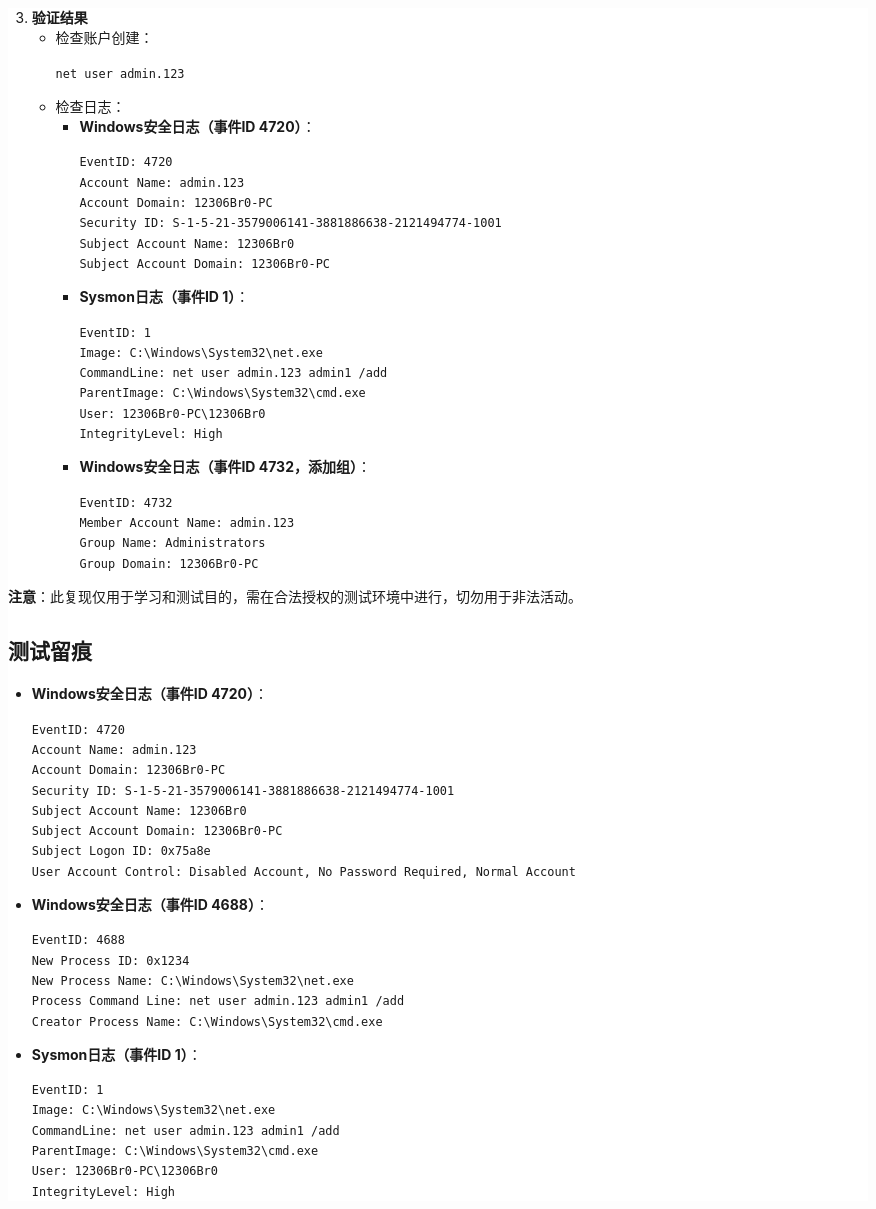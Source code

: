 3. **验证结果**  
   - 检查账户创建：
     ```dos
     net user admin.123
     ```
   - 检查日志：  
     - **Windows安全日志（事件ID 4720）**：
       ```plaintext
       EventID: 4720
       Account Name: admin.123
       Account Domain: 12306Br0-PC
       Security ID: S-1-5-21-3579006141-3881886638-2121494774-1001
       Subject Account Name: 12306Br0
       Subject Account Domain: 12306Br0-PC
       ```
     - **Sysmon日志（事件ID 1）**：
       ```plaintext
       EventID: 1
       Image: C:\Windows\System32\net.exe
       CommandLine: net user admin.123 admin1 /add
       ParentImage: C:\Windows\System32\cmd.exe
       User: 12306Br0-PC\12306Br0
       IntegrityLevel: High
       ```
     - **Windows安全日志（事件ID 4732，添加组）**：
       ```plaintext
       EventID: 4732
       Member Account Name: admin.123
       Group Name: Administrators
       Group Domain: 12306Br0-PC
       ```

**注意**：此复现仅用于学习和测试目的，需在合法授权的测试环境中进行，切勿用于非法活动。

## 测试留痕

- **Windows安全日志（事件ID 4720）**：
  ```plaintext
  EventID: 4720
  Account Name: admin.123
  Account Domain: 12306Br0-PC
  Security ID: S-1-5-21-3579006141-3881886638-2121494774-1001
  Subject Account Name: 12306Br0
  Subject Account Domain: 12306Br0-PC
  Subject Logon ID: 0x75a8e
  User Account Control: Disabled Account, No Password Required, Normal Account
  ```
- **Windows安全日志（事件ID 4688）**：
  ```plaintext
  EventID: 4688
  New Process ID: 0x1234
  New Process Name: C:\Windows\System32\net.exe
  Process Command Line: net user admin.123 admin1 /add
  Creator Process Name: C:\Windows\System32\cmd.exe
  ```
- **Sysmon日志（事件ID 1）**：
  ```plaintext
  EventID: 1
  Image: C:\Windows\System32\net.exe
  CommandLine: net user admin.123 admin1 /add
  ParentImage: C:\Windows\System32\cmd.exe
  User: 12306Br0-PC\12306Br0
  IntegrityLevel: High
  ```
